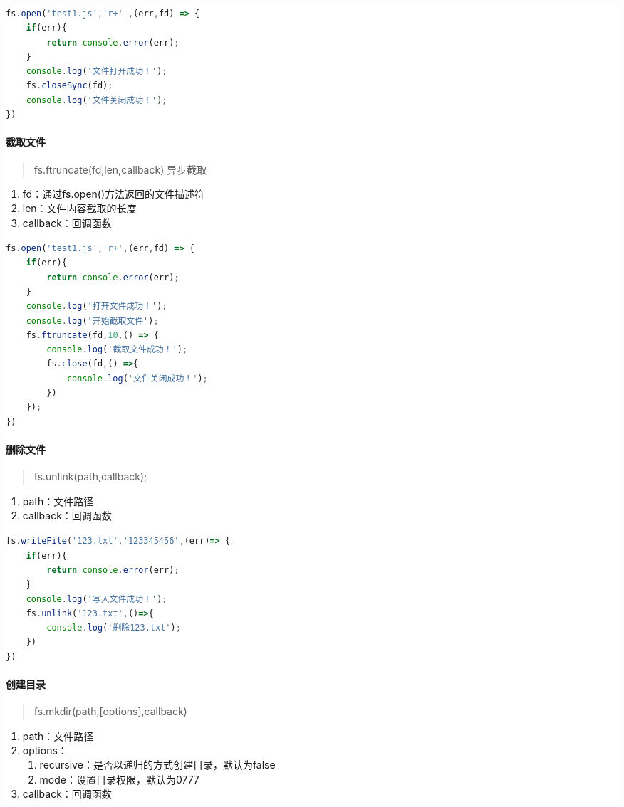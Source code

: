 ```JavaScript
fs.open('test1.js','r+' ,(err,fd) => {
    if(err){
        return console.error(err);
    }
    console.log('文件打开成功！');
    fs.closeSync(fd);
    console.log('文件关闭成功！');
}) 
```
#### 截取文件
> fs.ftruncate(fd,len,callback) 异步截取

1. fd：通过fs.open()方法返回的文件描述符
2. len：文件内容截取的长度
3. callback：回调函数

```JavaScript
fs.open('test1.js','r+',(err,fd) => {
    if(err){
        return console.error(err);
    }
    console.log('打开文件成功！');
    console.log('开始截取文件');
    fs.ftruncate(fd,10,() => {
        console.log('截取文件成功！');
        fs.close(fd,() =>{
            console.log('文件关闭成功！');
        })
    });
})
```
#### 删除文件
> fs.unlink(path,callback);

1. path：文件路径
2. callback：回调函数

```javascript
fs.writeFile('123.txt','123345456',(err)=> {
    if(err){
        return console.error(err);
    }
    console.log('写入文件成功！');
    fs.unlink('123.txt',()=>{
        console.log('删除123.txt');
    })
})
```
#### 创建目录
> fs.mkdir(path,[options],callback)

1. path：文件路径
2. options：
    1. recursive：是否以递归的方式创建目录，默认为false
    2. mode：设置目录权限，默认为0777
3. callback：回调函数
